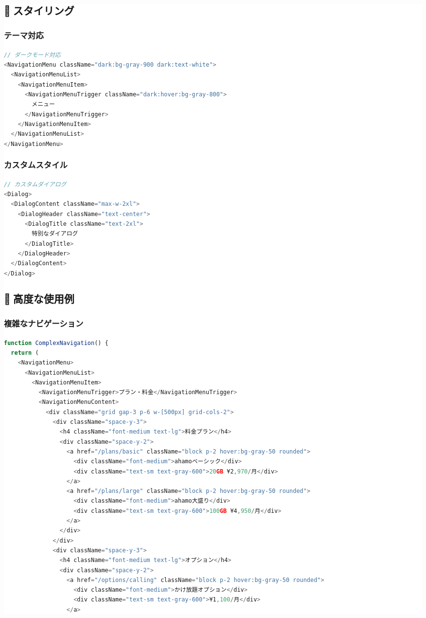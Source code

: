 ## 🎨 スタイリング

### テーマ対応
```typescript
// ダークモード対応
<NavigationMenu className="dark:bg-gray-900 dark:text-white">
  <NavigationMenuList>
    <NavigationMenuItem>
      <NavigationMenuTrigger className="dark:hover:bg-gray-800">
        メニュー
      </NavigationMenuTrigger>
    </NavigationMenuItem>
  </NavigationMenuList>
</NavigationMenu>
```

### カスタムスタイル
```typescript
// カスタムダイアログ
<Dialog>
  <DialogContent className="max-w-2xl">
    <DialogHeader className="text-center">
      <DialogTitle className="text-2xl">
        特別なダイアログ
      </DialogTitle>
    </DialogHeader>
  </DialogContent>
</Dialog>
```

## 🔧 高度な使用例

### 複雑なナビゲーション
```typescript
function ComplexNavigation() {
  return (
    <NavigationMenu>
      <NavigationMenuList>
        <NavigationMenuItem>
          <NavigationMenuTrigger>プラン・料金</NavigationMenuTrigger>
          <NavigationMenuContent>
            <div className="grid gap-3 p-6 w-[500px] grid-cols-2">
              <div className="space-y-3">
                <h4 className="font-medium text-lg">料金プラン</h4>
                <div className="space-y-2">
                  <a href="/plans/basic" className="block p-2 hover:bg-gray-50 rounded">
                    <div className="font-medium">ahamoベーシック</div>
                    <div className="text-sm text-gray-600">20GB ¥2,970/月</div>
                  </a>
                  <a href="/plans/large" className="block p-2 hover:bg-gray-50 rounded">
                    <div className="font-medium">ahamo大盛り</div>
                    <div className="text-sm text-gray-600">100GB ¥4,950/月</div>
                  </a>
                </div>
              </div>
              <div className="space-y-3">
                <h4 className="font-medium text-lg">オプション</h4>
                <div className="space-y-2">
                  <a href="/options/calling" className="block p-2 hover:bg-gray-50 rounded">
                    <div className="font-medium">かけ放題オプション</div>
                    <div className="text-sm text-gray-600">¥1,100/月</div>
                  </a>
```
